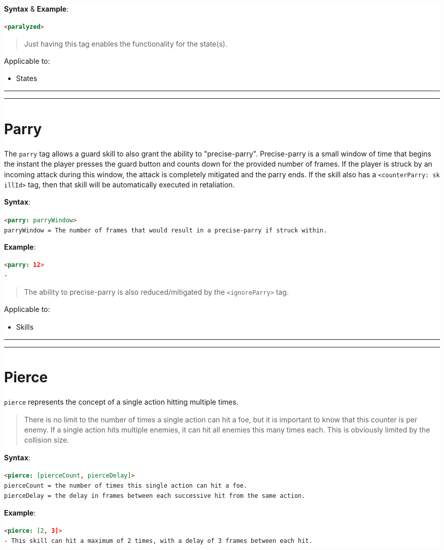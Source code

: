 **Syntax** & **Example**:
```html
<paralyzed>
```
> Just having this tag enables the functionality for the state(s).

Applicable to:
- States
---
---
# Parry
The `parry` tag allows a guard skill to also grant the ability to "precise-parry". Precise-parry is a small window of time that begins the instant the player presses the guard button and counts down for the provided number of frames. If the player is struck by an incoming attack during this window, the attack is completely mitigated and the parry ends. If the skill also has a `<counterParry: skillId>` tag, then that skill will be automatically executed in retaliation.

**Syntax**:
```html
<parry: parryWindow>
parryWindow = The number of frames that would result in a precise-parry if struck within.
```

**Example**:
```html
<parry: 12>
- 
```

> The ability to precise-parry is also reduced/mitigated by the `<ignoreParry>` tag.

Applicable to:
- Skills
---
---
# Pierce
`pierce` represents the concept of a single action hitting multiple times.

> There is no limit to the number of times a single action can hit a foe, but it is important to know that this counter is per enemy. If a single action hits multiple enemies, it can hit all enemies this many times each. This is obviously limited by the collision size.

**Syntax**:
```html
<pierce: [pierceCount, pierceDelay]>
pierceCount = the number of times this single action can hit a foe.
pierceDelay = the delay in frames between each successive hit from the same action.
```

**Example**:
```html
<pierce: [2, 3]>
- This skill can hit a maximum of 2 times, with a delay of 3 frames between each hit.
```

